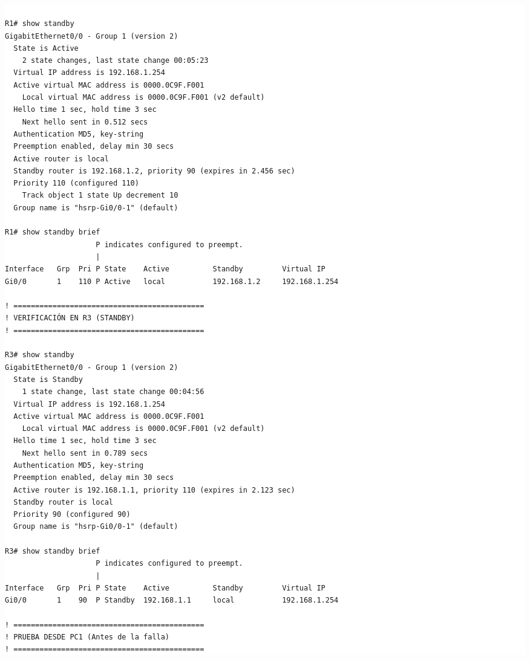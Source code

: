 ```cisco

R1# show standby
GigabitEthernet0/0 - Group 1 (version 2)
  State is Active
    2 state changes, last state change 00:05:23
  Virtual IP address is 192.168.1.254
  Active virtual MAC address is 0000.0C9F.F001
    Local virtual MAC address is 0000.0C9F.F001 (v2 default)
  Hello time 1 sec, hold time 3 sec
    Next hello sent in 0.512 secs
  Authentication MD5, key-string
  Preemption enabled, delay min 30 secs
  Active router is local
  Standby router is 192.168.1.2, priority 90 (expires in 2.456 sec)
  Priority 110 (configured 110)
    Track object 1 state Up decrement 10
  Group name is "hsrp-Gi0/0-1" (default)

R1# show standby brief
                     P indicates configured to preempt.
                     |
Interface   Grp  Pri P State    Active          Standby         Virtual IP
Gi0/0       1    110 P Active   local           192.168.1.2     192.168.1.254

! ============================================
! VERIFICACIÓN EN R3 (STANDBY)
! ============================================

R3# show standby
GigabitEthernet0/0 - Group 1 (version 2)
  State is Standby
    1 state change, last state change 00:04:56
  Virtual IP address is 192.168.1.254
  Active virtual MAC address is 0000.0C9F.F001
    Local virtual MAC address is 0000.0C9F.F001 (v2 default)
  Hello time 1 sec, hold time 3 sec
    Next hello sent in 0.789 secs
  Authentication MD5, key-string
  Preemption enabled, delay min 30 secs
  Active router is 192.168.1.1, priority 110 (expires in 2.123 sec)
  Standby router is local
  Priority 90 (configured 90)
  Group name is "hsrp-Gi0/0-1" (default)

R3# show standby brief
                     P indicates configured to preempt.
                     |
Interface   Grp  Pri P State    Active          Standby         Virtual IP
Gi0/0       1    90  P Standby  192.168.1.1     local           192.168.1.254

! ============================================
! PRUEBA DESDE PC1 (Antes de la falla)
! ============================================
```
